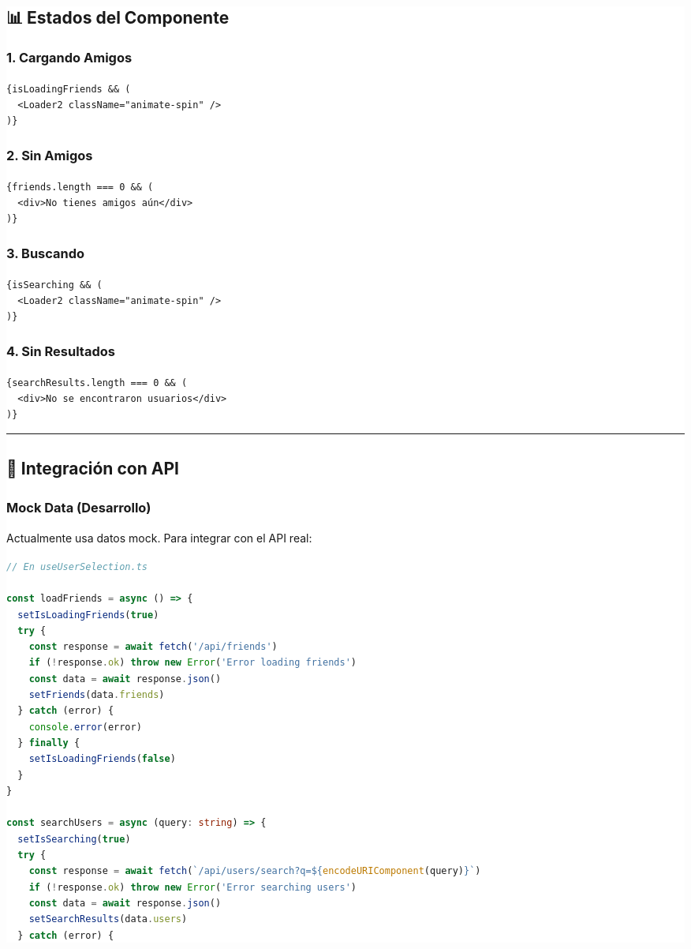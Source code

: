 
## 📊 Estados del Componente

### 1. **Cargando Amigos**
```tsx
{isLoadingFriends && (
  <Loader2 className="animate-spin" />
)}
```

### 2. **Sin Amigos**
```tsx
{friends.length === 0 && (
  <div>No tienes amigos aún</div>
)}
```

### 3. **Buscando**
```tsx
{isSearching && (
  <Loader2 className="animate-spin" />
)}
```

### 4. **Sin Resultados**
```tsx
{searchResults.length === 0 && (
  <div>No se encontraron usuarios</div>
)}
```

---

## 🔄 Integración con API

### Mock Data (Desarrollo)

Actualmente usa datos mock. Para integrar con el API real:

```typescript
// En useUserSelection.ts

const loadFriends = async () => {
  setIsLoadingFriends(true)
  try {
    const response = await fetch('/api/friends')
    if (!response.ok) throw new Error('Error loading friends')
    const data = await response.json()
    setFriends(data.friends)
  } catch (error) {
    console.error(error)
  } finally {
    setIsLoadingFriends(false)
  }
}

const searchUsers = async (query: string) => {
  setIsSearching(true)
  try {
    const response = await fetch(`/api/users/search?q=${encodeURIComponent(query)}`)
    if (!response.ok) throw new Error('Error searching users')
    const data = await response.json()
    setSearchResults(data.users)
  } catch (error) {
```